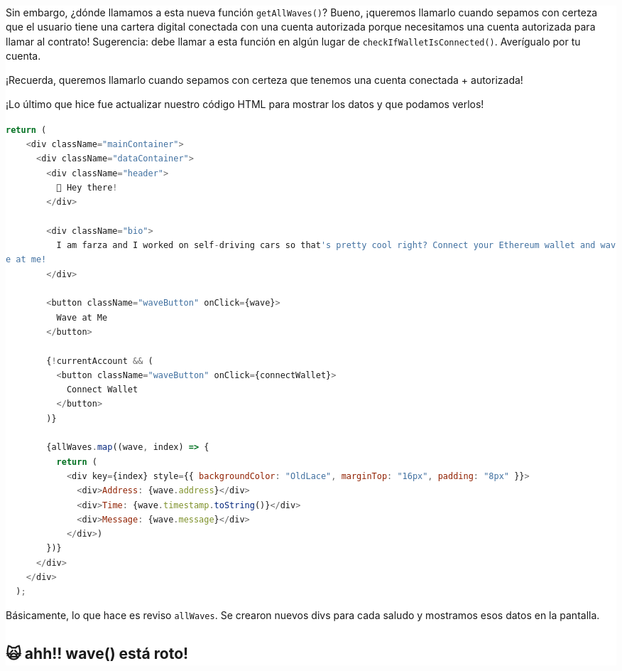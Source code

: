 Sin embargo, ¿dónde llamamos a esta nueva función `getAllWaves()`? Bueno, ¡queremos llamarlo cuando sepamos con certeza que el usuario tiene 
una cartera digital conectada con una cuenta autorizada porque necesitamos una cuenta autorizada para llamar al contrato! 
Sugerencia: debe llamar a esta función en algún lugar de `checkIfWalletIsConnected()`. Averígualo por tu cuenta. 

¡Recuerda, queremos llamarlo cuando sepamos con certeza que tenemos una cuenta conectada + autorizada!

¡Lo último que hice fue actualizar nuestro código HTML para mostrar los datos y que podamos verlos!

```javascript
return (
    <div className="mainContainer">
      <div className="dataContainer">
        <div className="header">
          👋 Hey there!
        </div>

        <div className="bio">
          I am farza and I worked on self-driving cars so that's pretty cool right? Connect your Ethereum wallet and wave at me!
        </div>

        <button className="waveButton" onClick={wave}>
          Wave at Me
        </button>

        {!currentAccount && (
          <button className="waveButton" onClick={connectWallet}>
            Connect Wallet
          </button>
        )}

        {allWaves.map((wave, index) => {
          return (
            <div key={index} style={{ backgroundColor: "OldLace", marginTop: "16px", padding: "8px" }}>
              <div>Address: {wave.address}</div>
              <div>Time: {wave.timestamp.toString()}</div>
              <div>Message: {wave.message}</div>
            </div>)
        })}
      </div>
    </div>
  );
  ```
  Básicamente, lo que hace es reviso `allWaves`. Se crearon nuevos divs para cada saludo y mostramos esos datos en la pantalla.
  
## 🙀 ahh!! wave() está roto!
